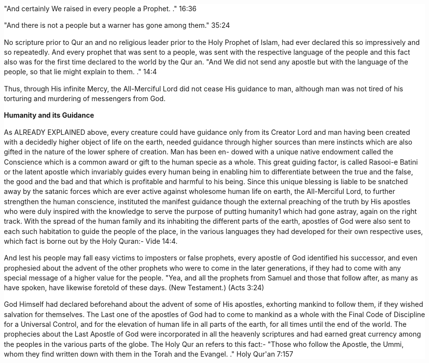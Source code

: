 "And certainly We raised in every people a Prophet. ." 16:36

"And there is not a people but a warner has gone among them." 35:24

No scripture prior to Qur an and no religious leader prior to the Holy
Prophet of Islam, had ever declared this so impressively and so
repeatedly. And every prophet that was sent to a people, was sent with
the respective language of the people and this fact also was for the
first time declared to the world by the Qur an. "And We did not send any
apostle but with the language of the people, so that lie might explain
to them. ." 14:4

Thus, through His infinite Mercy, the All-Merciful Lord did not cease
His guidance to man, although man was not tired of his torturing and
murdering of messengers from God.

**Humanity and its Guidance**

As ALREADY EXPLAINED above, every creature could have guidance only
from its Creator Lord and man having been created with a decidedly
higher object of life on the earth, needed guidance through higher
sources than mere instincts which are also gifted in the nature of the
lower sphere of creation. Man has been en- dowed with a unique native
endowment called the Conscience which is a common award or gift to the
human specie as a whole. This great guiding factor, is called Rasooi-e
Batini or the latent apostle which invariably guides every human being
in enabling him to differentiate between the true and the false, the
good and the bad and that which is profitable and harmful to his being.
Since this unique blessing is liable to be snatched away by the satanic
forces which are ever active against wholesome human life on earth, the
All-Merciful Lord, to further strengthen the human conscience,
instituted the manifest guidance though the external preaching of the
truth by His apostles who were duly inspired with the knowledge to serve
the purpose of putting humanity1 which had gone astray, again on the
right track. With the spread of the human family and its inhabiting the
different parts of the earth, apostles of God were also sent to each
such habitation to guide the people of the place, in the various
languages they had developed for their own respective uses, which fact
is borne out by the Holy Quran:- Vide 14:4.

And lest his people may fall easy victims to imposters or false
prophets, every apostle of God identified his successor, and even
prophesied about the advent of the other prophets who were to come in
the later generations, if they had to come with any special message of a
higher value for the people. "Yea, and all the prophets from Samuel and
those that follow after, as many as have spoken, have likewise foretold
of these days. (New Testament.) (Acts 3:24)

God Himself had declared beforehand about the advent of some of His
apostles, exhorting mankind to follow them, if they wished salvation for
themselves. The Last one of the apostles of God had to come to mankind
as a whole with the Final Code of Discipline for a Universal Control,
and for the elevation of human life in all parts of the earth, for all
times until the end of the world. The prophecies about the Last Apostle
of God were incorporated in all the heavenly scriptures and had earned
great currency among the peoples in the various parts of the globe. The
Holy Qur an refers to this fact:- "Those who follow the Apostle, the
Ummi, whom they find written down with them in the Torah and the
Evangel. ." Holy Qur'an 7:157
